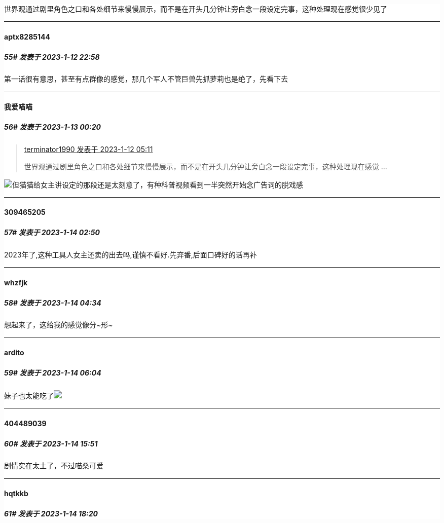 世界观通过剧里角色之口和各处细节来慢慢展示，而不是在开头几分钟让旁白念一段设定完事，这种处理现在感觉很少见了

*****

####  aptx8285144  
##### 55#       发表于 2023-1-12 22:58

第一话很有意思，甚至有点群像的感觉，那几个军人不管巨兽先抓萝莉也是绝了，先看下去

*****

####  我爱喵喵  
##### 56#       发表于 2023-1-13 00:20

<blockquote><a href="httphttps://bbs.saraba1st.com/2b/forum.php?mod=redirect&amp;goto=findpost&amp;pid=59311224&amp;ptid=2096971" target="_blank">terminator1990 发表于 2023-1-12 05:11</a>

世界观通过剧里角色之口和各处细节来慢慢展示，而不是在开头几分钟让旁白念一段设定完事，这种处理现在感觉 ...</blockquote>
<img src="https://static.saraba1st.com/image/smiley/face2017/068.png" referrerpolicy="no-referrer">但猫猫给女主讲设定的那段还是太刻意了，有种科普视频看到一半突然开始念广告词的脱戏感

*****

####  309465205  
##### 57#       发表于 2023-1-14 02:50

2023年了,这种工具人女主还卖的出去吗,谨慎不看好.先弃番,后面口碑好的话再补

*****

####  whzfjk  
##### 58#       发表于 2023-1-14 04:34

想起来了，这给我的感觉像分~形~

*****

####  ardito  
##### 59#       发表于 2023-1-14 06:04

妹子也太能吃了<img src="https://static.saraba1st.com/image/smiley/face2017/067.png" referrerpolicy="no-referrer">

*****

####  404489039  
##### 60#       发表于 2023-1-14 15:51

剧情实在太土了，不过喵桑可爱



*****

####  hqtkkb  
##### 61#       发表于 2023-1-14 18:20

